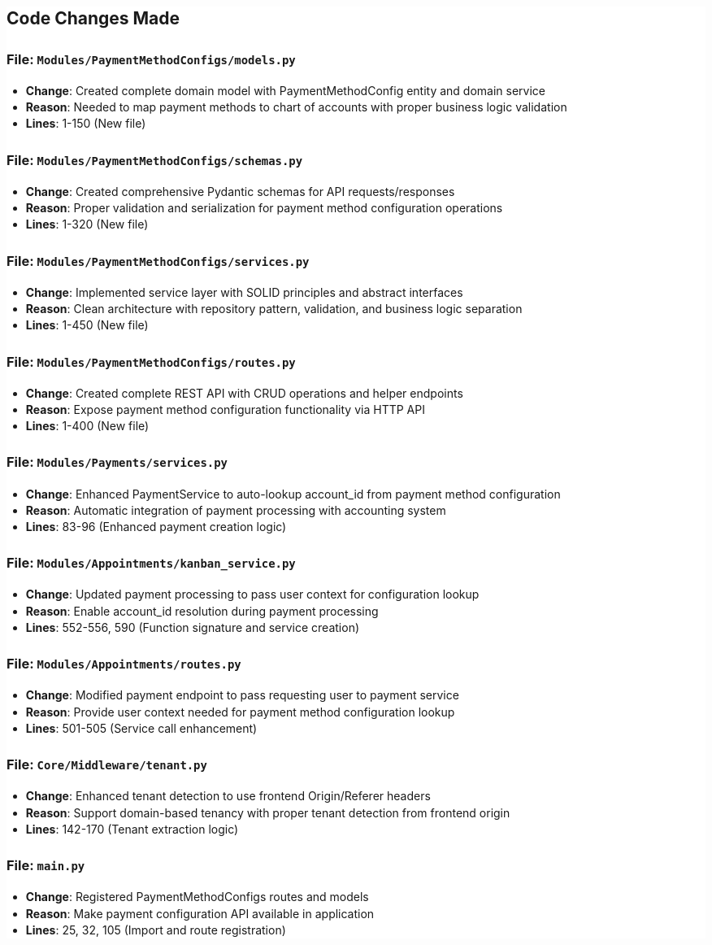 ## Code Changes Made

### File: `Modules/PaymentMethodConfigs/models.py`
- **Change**: Created complete domain model with PaymentMethodConfig entity and domain service
- **Reason**: Needed to map payment methods to chart of accounts with proper business logic validation
- **Lines**: 1-150 (New file)

### File: `Modules/PaymentMethodConfigs/schemas.py`
- **Change**: Created comprehensive Pydantic schemas for API requests/responses
- **Reason**: Proper validation and serialization for payment method configuration operations
- **Lines**: 1-320 (New file)

### File: `Modules/PaymentMethodConfigs/services.py`
- **Change**: Implemented service layer with SOLID principles and abstract interfaces
- **Reason**: Clean architecture with repository pattern, validation, and business logic separation
- **Lines**: 1-450 (New file)

### File: `Modules/PaymentMethodConfigs/routes.py`
- **Change**: Created complete REST API with CRUD operations and helper endpoints
- **Reason**: Expose payment method configuration functionality via HTTP API
- **Lines**: 1-400 (New file)

### File: `Modules/Payments/services.py`
- **Change**: Enhanced PaymentService to auto-lookup account_id from payment method configuration
- **Reason**: Automatic integration of payment processing with accounting system
- **Lines**: 83-96 (Enhanced payment creation logic)

### File: `Modules/Appointments/kanban_service.py`
- **Change**: Updated payment processing to pass user context for configuration lookup
- **Reason**: Enable account_id resolution during payment processing
- **Lines**: 552-556, 590 (Function signature and service creation)

### File: `Modules/Appointments/routes.py`
- **Change**: Modified payment endpoint to pass requesting user to payment service
- **Reason**: Provide user context needed for payment method configuration lookup
- **Lines**: 501-505 (Service call enhancement)

### File: `Core/Middleware/tenant.py`
- **Change**: Enhanced tenant detection to use frontend Origin/Referer headers
- **Reason**: Support domain-based tenancy with proper tenant detection from frontend origin
- **Lines**: 142-170 (Tenant extraction logic)

### File: `main.py`
- **Change**: Registered PaymentMethodConfigs routes and models
- **Reason**: Make payment configuration API available in application
- **Lines**: 25, 32, 105 (Import and route registration)
